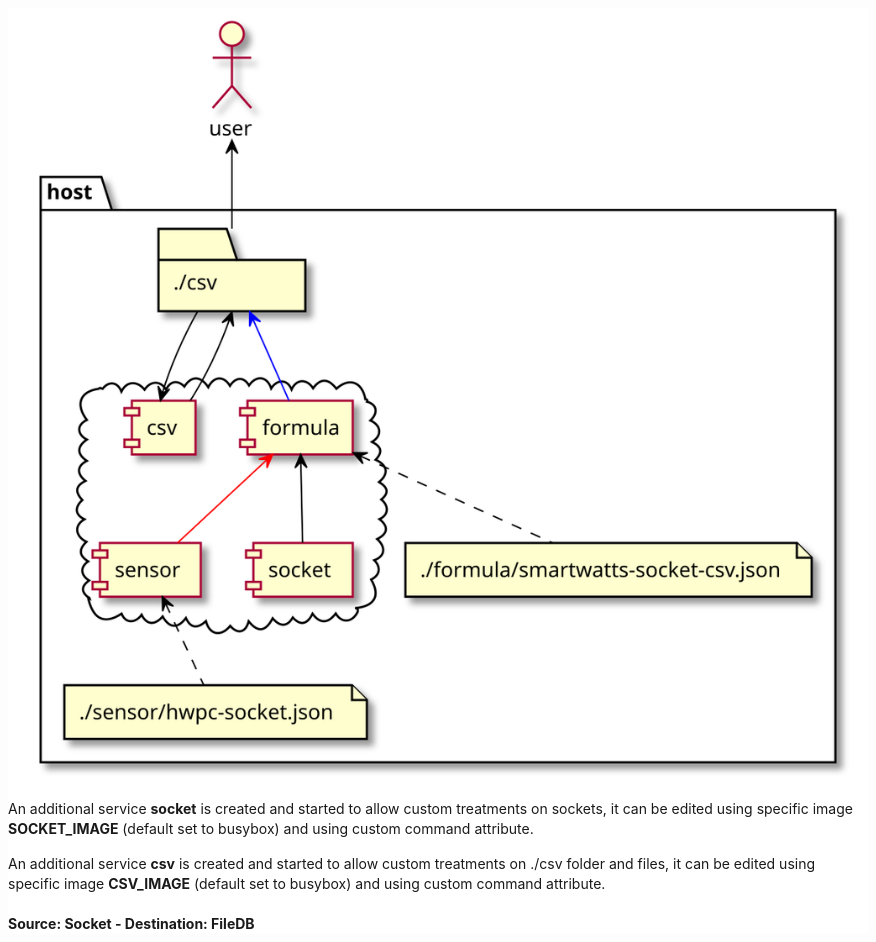 

![](./plantuml/socket_csv.svg)

An additional service **socket** is created and started to allow custom treatments on sockets, it can be edited using specific image **SOCKET_IMAGE** (default set to busybox) and using custom command attribute.

An additional service **csv** is created and started to allow custom treatments on ./csv folder and files, it can be edited using specific image **CSV_IMAGE** (default set to busybox) and using custom command attribute.

#### <a name="socket_filedb"></a> Source: Socket - Destination: FileDB

